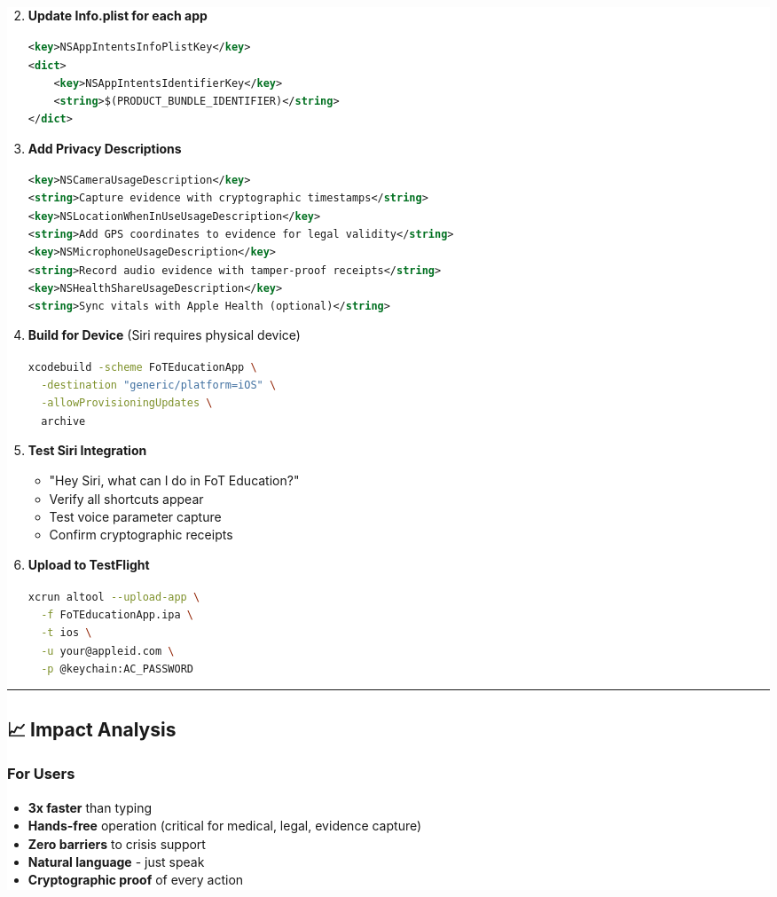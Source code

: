 2. **Update Info.plist for each app**
   ```xml
   <key>NSAppIntentsInfoPlistKey</key>
   <dict>
       <key>NSAppIntentsIdentifierKey</key>
       <string>$(PRODUCT_BUNDLE_IDENTIFIER)</string>
   </dict>
   ```

3. **Add Privacy Descriptions**
   ```xml
   <key>NSCameraUsageDescription</key>
   <string>Capture evidence with cryptographic timestamps</string>
   <key>NSLocationWhenInUseUsageDescription</key>
   <string>Add GPS coordinates to evidence for legal validity</string>
   <key>NSMicrophoneUsageDescription</key>
   <string>Record audio evidence with tamper-proof receipts</string>
   <key>NSHealthShareUsageDescription</key>
   <string>Sync vitals with Apple Health (optional)</string>
   ```

4. **Build for Device** (Siri requires physical device)
   ```bash
   xcodebuild -scheme FoTEducationApp \
     -destination "generic/platform=iOS" \
     -allowProvisioningUpdates \
     archive
   ```

5. **Test Siri Integration**
   - "Hey Siri, what can I do in FoT Education?"
   - Verify all shortcuts appear
   - Test voice parameter capture
   - Confirm cryptographic receipts

6. **Upload to TestFlight**
   ```bash
   xcrun altool --upload-app \
     -f FoTEducationApp.ipa \
     -t ios \
     -u your@appleid.com \
     -p @keychain:AC_PASSWORD
   ```

---

## 📈 Impact Analysis

### For Users
- **3x faster** than typing
- **Hands-free** operation (critical for medical, legal, evidence capture)
- **Zero barriers** to crisis support
- **Natural language** - just speak
- **Cryptographic proof** of every action
